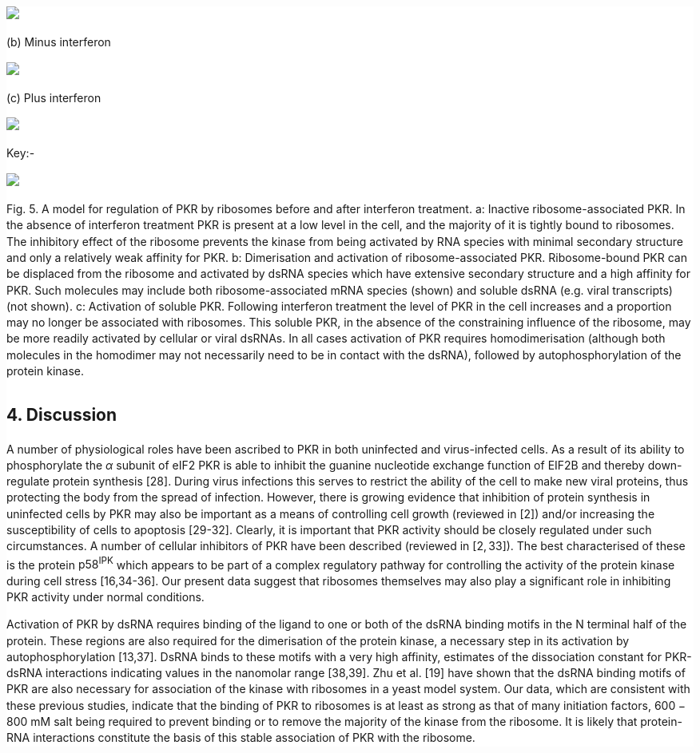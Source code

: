 ![](https://cdn.mathpix.com/cropped/2024_04_28_23ab01233bd42d0c6d6eg-4.jpg?height=202&width=616&top_left_y=319&top_left_x=1178)

(b) Minus interferon

![](https://cdn.mathpix.com/cropped/2024_04_28_23ab01233bd42d0c6d6eg-4.jpg?height=256&width=611&top_left_y=723&top_left_x=1178)

(c) Plus interferon

![](https://cdn.mathpix.com/cropped/2024_04_28_23ab01233bd42d0c6d6eg-4.jpg?height=343&width=619&top_left_y=1192&top_left_x=1174)

Key:-

![](https://cdn.mathpix.com/cropped/2024_04_28_23ab01233bd42d0c6d6eg-4.jpg?height=191&width=630&top_left_y=1701&top_left_x=1179)

Fig. 5. A model for regulation of PKR by ribosomes before and after interferon treatment. a: Inactive ribosome-associated PKR. In the absence of interferon treatment PKR is present at a low level in the cell, and the majority of it is tightly bound to ribosomes. The inhibitory effect of the ribosome prevents the kinase from being activated by RNA species with minimal secondary structure and only a relatively weak affinity for PKR. b: Dimerisation and activation of ribosome-associated PKR. Ribosome-bound PKR can be displaced from the ribosome and activated by dsRNA species which have extensive secondary structure and a high affinity for PKR. Such molecules may include both ribosome-associated mRNA species (shown) and soluble dsRNA (e.g. viral transcripts) (not shown). c: Activation of soluble PKR. Following interferon treatment the level of PKR in the cell increases and a proportion may no longer be associated with ribosomes. This soluble PKR, in the absence of the constraining influence of the ribosome, may be more readily activated by cellular or viral dsRNAs. In all cases activation of PKR requires homodimerisation (although both molecules in the homodimer may not necessarily need to be in contact with the dsRNA), followed by autophosphorylation of the protein kinase.

## 4. Discussion

A number of physiological roles have been ascribed to PKR in both uninfected and virus-infected cells. As a result of its ability to phosphorylate the $\alpha$ subunit of eIF2 PKR is able to inhibit the guanine nucleotide exchange function of EIF2B and thereby down-regulate protein synthesis [28]. During virus infections this serves to restrict the ability of the cell to make new viral proteins, thus protecting the body from the spread of infection. However, there is growing evidence that inhibition of protein synthesis in uninfected cells by PKR may also be important as a means of controlling cell growth (reviewed in [2]) and/or increasing the susceptibility of cells to apoptosis [29-32]. Clearly, it is important that PKR activity should be closely regulated under such circumstances. A number of cellular inhibitors of PKR have been described (reviewed in $[2,33])$. The best characterised of these is the protein $\mathrm{p} 58^{\mathrm{IPK}}$ which appears to be part of a complex regulatory pathway for controlling the activity of the protein kinase during cell stress [16,34-36]. Our present data suggest that ribosomes themselves may also play a significant role in inhibiting PKR activity under normal conditions.

Activation of PKR by dsRNA requires binding of the ligand to one or both of the dsRNA binding motifs in the $\mathrm{N}$ terminal half of the protein. These regions are also required for the dimerisation of the protein kinase, a necessary step in its activation by autophosphorylation [13,37]. DsRNA binds to these motifs with a very high affinity, estimates of the dissociation constant for PKR-dsRNA interactions indicating values in the nanomolar range [38,39]. Zhu et al. [19] have shown that the dsRNA binding motifs of PKR are also necessary for association of the kinase with ribosomes in a yeast model system. Our data, which are consistent with these previous studies, indicate that the binding of PKR to ribosomes is at least as strong as that of many initiation factors, $600-800$ $\mathrm{mM}$ salt being required to prevent binding or to remove the majority of the kinase from the ribosome. It is likely that protein-RNA interactions constitute the basis of this stable association of PKR with the ribosome.


[^0]:    *Corresponding author. Fax: (44) (181) 7252992